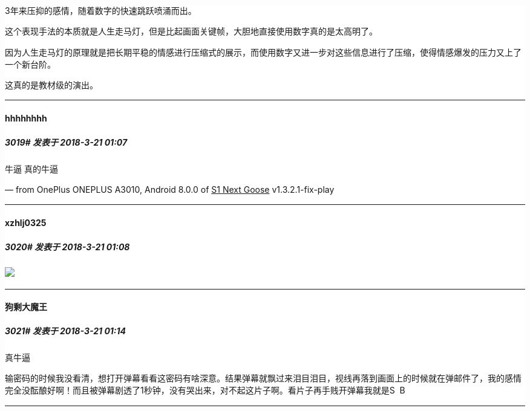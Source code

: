 3年来压抑的感情，随着数字的快速跳跃喷涌而出。


这个表现手法的本质就是人生走马灯，但是比起画面关键帧，大胆地直接使用数字真的是太高明了。

因为人生走马灯的原理就是把长期平稳的情感进行压缩式的展示，而使用数字又进一步对这些信息进行了压缩，使得情感爆发的压力又上了一个新台阶。

这真的是教材级的演出。







*****

####  hhhhhhhh  
##### 3019#       发表于 2018-3-21 01:07




牛逼 真的牛逼

— from OnePlus ONEPLUS A3010, Android 8.0.0 of [S1 Next Goose](https://play.google.com/store/apps/details?id=me.ykrank.s1next) v1.3.2.1-fix-play







*****

####  xzhlj0325  
##### 3020#       发表于 2018-3-21 01:08



<img src="https://static.saraba1st.com/image/smiley/face2017/138.png" referrerpolicy="no-referrer">







*****

####  狗剩大魔王  
##### 3021#       发表于 2018-3-21 01:14




真牛逼

输密码的时候我没看清，想打开弹幕看看这密码有啥深意。结果弹幕就飘过来泪目泪目，视线再落到画面上的时候就在弹邮件了，我的感情完全没酝酿好啊！而且被弹幕剧透了1秒钟，没有哭出来，对不起这片子啊。看片子再手贱开弹幕我就是S  B







*****
